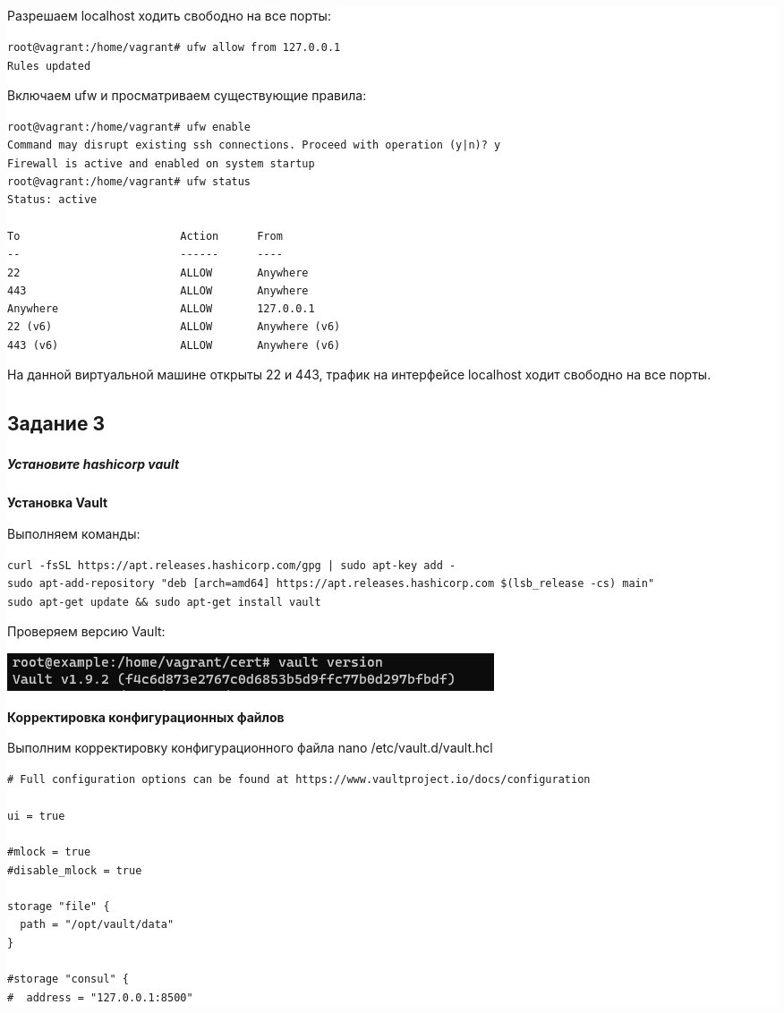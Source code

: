 Разрешаем localhost ходить свободно на все порты:

```
root@vagrant:/home/vagrant# ufw allow from 127.0.0.1
Rules updated
```

Включаем ufw и просматриваем существующие правила:

```
root@vagrant:/home/vagrant# ufw enable
Command may disrupt existing ssh connections. Proceed with operation (y|n)? y
Firewall is active and enabled on system startup
root@vagrant:/home/vagrant# ufw status
Status: active

To                         Action      From
--                         ------      ----
22                         ALLOW       Anywhere
443                        ALLOW       Anywhere
Anywhere                   ALLOW       127.0.0.1
22 (v6)                    ALLOW       Anywhere (v6)
443 (v6)                   ALLOW       Anywhere (v6)
```

На данной виртуальной машине открыты 22 и 443, трафик на интерфейсе localhost ходит свободно на все порты.

## Задание 3

##### Установите hashicorp vault



**Установка Vault**

Выполняем команды:

```
curl -fsSL https://apt.releases.hashicorp.com/gpg | sudo apt-key add -
sudo apt-add-repository "deb [arch=amd64] https://apt.releases.hashicorp.com $(lsb_release -cs) main"
sudo apt-get update && sudo apt-get install vault
```

Проверяем версию Vault:

![image-20220112122151456](image/image-20220112122151456.png)



**Корректировка конфигурационных файлов**

Выполним корректировку конфигурационного файла nano /etc/vault.d/vault.hcl

```# Full configuration options can be found at https://www.vaultproject.io/docs/configuration
# Full configuration options can be found at https://www.vaultproject.io/docs/configuration

ui = true

#mlock = true
#disable_mlock = true

storage "file" {
  path = "/opt/vault/data"
}

#storage "consul" {
#  address = "127.0.0.1:8500"
```